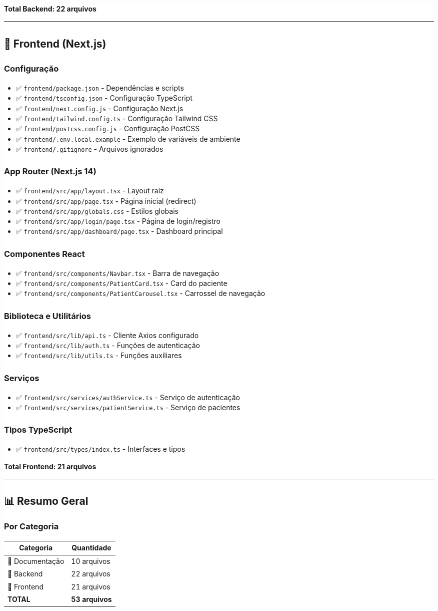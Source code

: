 **Total Backend: 22 arquivos**

---

## 🎨 Frontend (Next.js)

### Configuração
- ✅ `frontend/package.json` - Dependências e scripts
- ✅ `frontend/tsconfig.json` - Configuração TypeScript
- ✅ `frontend/next.config.js` - Configuração Next.js
- ✅ `frontend/tailwind.config.ts` - Configuração Tailwind CSS
- ✅ `frontend/postcss.config.js` - Configuração PostCSS
- ✅ `frontend/.env.local.example` - Exemplo de variáveis de ambiente
- ✅ `frontend/.gitignore` - Arquivos ignorados

### App Router (Next.js 14)
- ✅ `frontend/src/app/layout.tsx` - Layout raiz
- ✅ `frontend/src/app/page.tsx` - Página inicial (redirect)
- ✅ `frontend/src/app/globals.css` - Estilos globais
- ✅ `frontend/src/app/login/page.tsx` - Página de login/registro
- ✅ `frontend/src/app/dashboard/page.tsx` - Dashboard principal

### Componentes React
- ✅ `frontend/src/components/Navbar.tsx` - Barra de navegação
- ✅ `frontend/src/components/PatientCard.tsx` - Card do paciente
- ✅ `frontend/src/components/PatientCarousel.tsx` - Carrossel de navegação

### Biblioteca e Utilitários
- ✅ `frontend/src/lib/api.ts` - Cliente Axios configurado
- ✅ `frontend/src/lib/auth.ts` - Funções de autenticação
- ✅ `frontend/src/lib/utils.ts` - Funções auxiliares

### Serviços
- ✅ `frontend/src/services/authService.ts` - Serviço de autenticação
- ✅ `frontend/src/services/patientService.ts` - Serviço de pacientes

### Tipos TypeScript
- ✅ `frontend/src/types/index.ts` - Interfaces e tipos

**Total Frontend: 21 arquivos**

---

## 📊 Resumo Geral

### Por Categoria

| Categoria | Quantidade |
|-----------|------------|
| 📄 Documentação | 10 arquivos |
| 🔧 Backend | 22 arquivos |
| 🎨 Frontend | 21 arquivos |
| **TOTAL** | **53 arquivos** |
